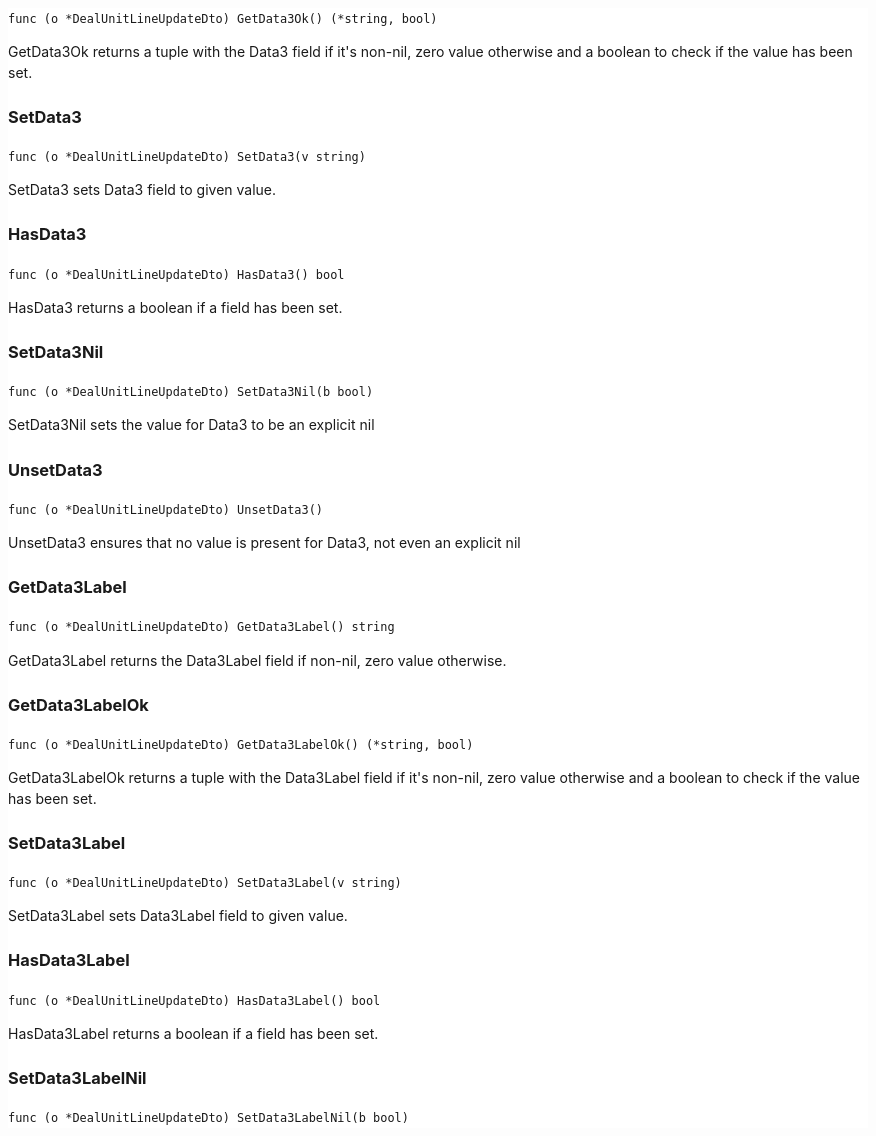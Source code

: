 `func (o *DealUnitLineUpdateDto) GetData3Ok() (*string, bool)`

GetData3Ok returns a tuple with the Data3 field if it's non-nil, zero value otherwise
and a boolean to check if the value has been set.

### SetData3

`func (o *DealUnitLineUpdateDto) SetData3(v string)`

SetData3 sets Data3 field to given value.

### HasData3

`func (o *DealUnitLineUpdateDto) HasData3() bool`

HasData3 returns a boolean if a field has been set.

### SetData3Nil

`func (o *DealUnitLineUpdateDto) SetData3Nil(b bool)`

 SetData3Nil sets the value for Data3 to be an explicit nil

### UnsetData3
`func (o *DealUnitLineUpdateDto) UnsetData3()`

UnsetData3 ensures that no value is present for Data3, not even an explicit nil
### GetData3Label

`func (o *DealUnitLineUpdateDto) GetData3Label() string`

GetData3Label returns the Data3Label field if non-nil, zero value otherwise.

### GetData3LabelOk

`func (o *DealUnitLineUpdateDto) GetData3LabelOk() (*string, bool)`

GetData3LabelOk returns a tuple with the Data3Label field if it's non-nil, zero value otherwise
and a boolean to check if the value has been set.

### SetData3Label

`func (o *DealUnitLineUpdateDto) SetData3Label(v string)`

SetData3Label sets Data3Label field to given value.

### HasData3Label

`func (o *DealUnitLineUpdateDto) HasData3Label() bool`

HasData3Label returns a boolean if a field has been set.

### SetData3LabelNil

`func (o *DealUnitLineUpdateDto) SetData3LabelNil(b bool)`
